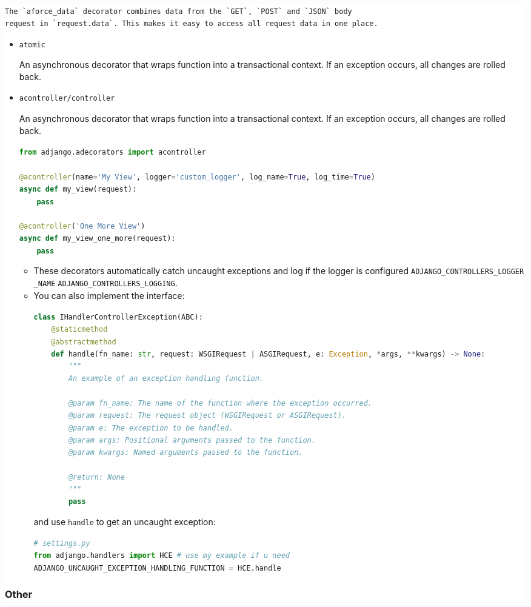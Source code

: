     The `aforce_data` decorator combines data from the `GET`, `POST` and `JSON` body 
    request in `request.data`. This makes it easy to access all request data in one place.

* `atomic`

    An asynchronous decorator that wraps 
    function into a transactional context. If an exception occurs, all changes are rolled back.

* `acontroller/controller`

    An asynchronous decorator that wraps 
    function into a transactional context. If an exception occurs, all changes are rolled back.
    ```python
    from adjango.adecorators import acontroller

    @acontroller(name='My View', logger='custom_logger', log_name=True, log_time=True)
    async def my_view(request):
        pass
  
    @acontroller('One More View')
    async def my_view_one_more(request):
        pass
    ```
    * These decorators automatically catch uncaught exceptions and log if the logger is configured 
    `ADJANGO_CONTROLLERS_LOGGER_NAME` `ADJANGO_CONTROLLERS_LOGGING`. 
    * You can also implement the interface:
        ```python
        class IHandlerControllerException(ABC):
            @staticmethod
            @abstractmethod
            def handle(fn_name: str, request: WSGIRequest | ASGIRequest, e: Exception, *args, **kwargs) -> None:
                """
                An example of an exception handling function.
        
                @param fn_name: The name of the function where the exception occurred.
                @param request: The request object (WSGIRequest or ASGIRequest).
                @param e: The exception to be handled.
                @param args: Positional arguments passed to the function.
                @param kwargs: Named arguments passed to the function.
        
                @return: None
                """
                pass
        ```
        and use `handle` to get an uncaught exception:
        ```python
        # settings.py
        from adjango.handlers import HCE # use my example if u need
        ADJANGO_UNCAUGHT_EXCEPTION_HANDLING_FUNCTION = HCE.handle
        ```
    
### Other
